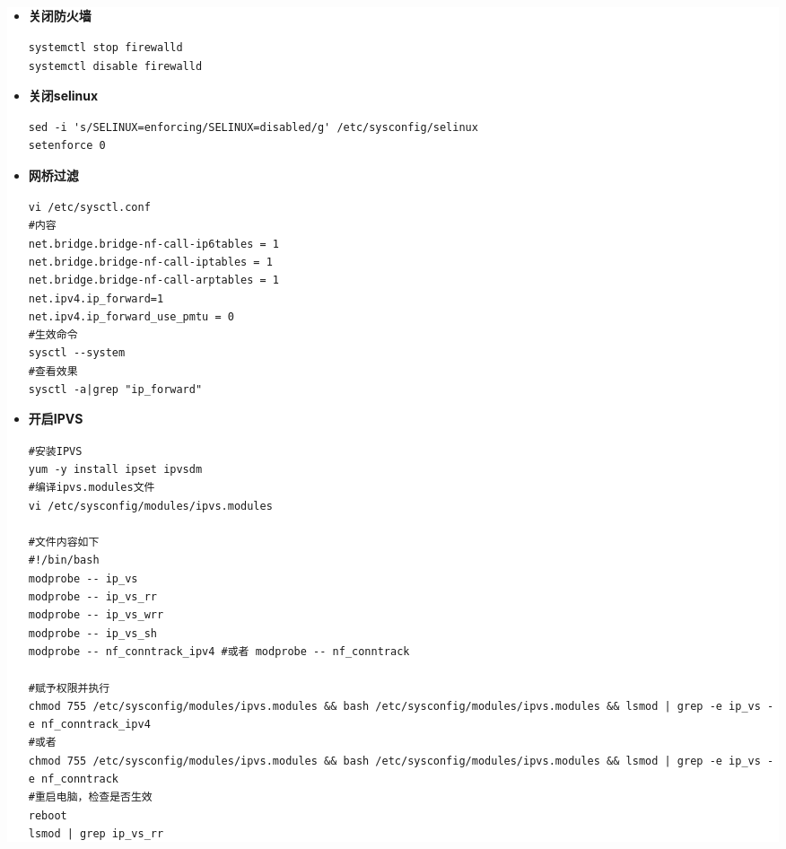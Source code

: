   - **关闭防火墙**

    ```shell
    systemctl stop firewalld 
    systemctl disable firewalld
    ```

  - **关闭selinux**

    ```shell
    sed -i 's/SELINUX=enforcing/SELINUX=disabled/g' /etc/sysconfig/selinux 
    setenforce 0
    ```

  - **网桥过滤**

    ```shell
    vi /etc/sysctl.conf 
    #内容
    net.bridge.bridge-nf-call-ip6tables = 1 
    net.bridge.bridge-nf-call-iptables = 1 
    net.bridge.bridge-nf-call-arptables = 1 
    net.ipv4.ip_forward=1 
    net.ipv4.ip_forward_use_pmtu = 0 
    #生效命令 
    sysctl --system
    #查看效果 
    sysctl -a|grep "ip_forward"
    ```

  - **开启IPVS**

    ```shell
    #安装IPVS 
    yum -y install ipset ipvsdm
    #编译ipvs.modules文件
    vi /etc/sysconfig/modules/ipvs.modules
    
    #文件内容如下 
    #!/bin/bash 
    modprobe -- ip_vs
    modprobe -- ip_vs_rr
    modprobe -- ip_vs_wrr
    modprobe -- ip_vs_sh
    modprobe -- nf_conntrack_ipv4 #或者 modprobe -- nf_conntrack
    
    #赋予权限并执行 
    chmod 755 /etc/sysconfig/modules/ipvs.modules && bash /etc/sysconfig/modules/ipvs.modules && lsmod | grep -e ip_vs -e nf_conntrack_ipv4
    #或者
    chmod 755 /etc/sysconfig/modules/ipvs.modules && bash /etc/sysconfig/modules/ipvs.modules && lsmod | grep -e ip_vs -e nf_conntrack
    #重启电脑，检查是否生效 
    reboot
    lsmod | grep ip_vs_rr
    ```
